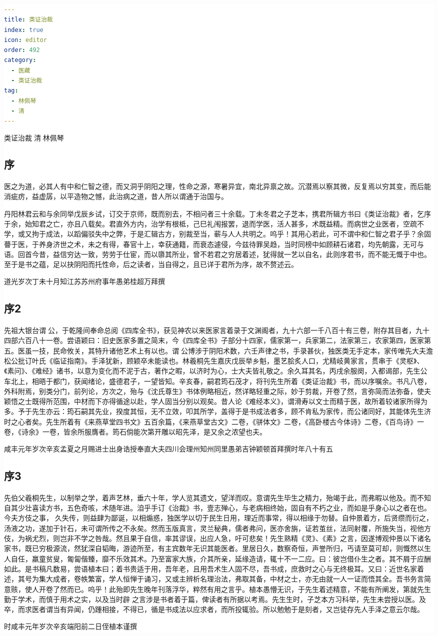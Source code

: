 ```yaml
---
title: 类证治裁
index: true
icon: editor
order: 492
category:
  - 医藏
  - 类证治裁
tag:  
  - 林佩琴
  - 清
---
```


类证治裁 清 林佩琴  

## 序  

医之为道，必其人有中和仁智之德，而又洞乎阴阳之理，性命之源，寒暑异宜，南北异禀之故。沉潜焉以察其微，反复焉以穷其变，而后能消疵疠，益虚孱，以平造物之憾，此治病之道，昔人所以谓通于治国与。  

丹阳林君云和与余同举戊辰乡试，订交于京师，既而别去，不相问者三十余载。丁未冬君之子芝本，携君所辑方书曰《类证治裁》者，乞序于余，始知君之亡，亦且八载矣。君直外方内，治学有根柢，己巳礼闱报罢，退而学医，活人甚多，术既益精。而病世之业医者，空疏不学，或又拘于成法，以蹈偏驳失中之弊，于是汇辑古方，别裁至当，蕲与人人共明之。呜乎！其用心若此，可不谓中和仁智之君子乎？余固瞢于医，于养身济世之术，未之有得，春官十上，幸获通籍，而衰态遽侵，今兹待罪吴趋，当时同榜中如顾耕石诸君，均先朝露，无可与语。回首今昔，益信穷达一致，劳劳于仕宦，而以隳其所业，曾不若君之穷居着述，犹得就一艺以自名，此则序君书，而不能无慨于中也。至于是书之蕴，足以抉阴阳而托性命，后之读者，当自得之，且已详于君所为序，故不赘述云。  

道光岁次丁未十月知江苏苏州府事年愚弟桂超万拜撰  

## 序2  

先祖大银台谓 公，于乾隆间奉命总阅《四库全书》，获见神农以来医家言着录于文渊阁者，九十六部一千八百十有三卷，附存其目者，九十四部六百八十一卷。尝语颖曰：旧史医家多置之简末，今《四库全书》子部分十四家，儒家第一，兵家第二，法家第三，农家第四，医家第五。医虽一技，民命攸关，其特升诸他艺术上有以也。谓 公博涉于阴阳术数，六壬声律之书，手录甚伙，独医类无手定本，家传唯先大夫澹松公批订叶氏《临证指南》。手泽犹新，顾颖卒未能读也。林羲桐先生嘉庆戊辰举乡魁，墨艺脍炙人口，尤精岐黄家言，贯串于《灵枢》、《素问》、《难经》诸书，以意为变化而不泥于古，著作之暇，以济时为心，士大夫皆礼敬之。余久耳其名，丙戌余服阕，入都谒部，先生公车北上，相晤于都门，获闻绪论，盛德君子，一望皆知。辛亥春，嗣君筠石茂才，将刊先生所着《类证治裁》书，而以序嘱余。书凡八卷，外科附焉，别类分门，前列论，方次之，殆与《沈氏尊生》书体例略相近，然详略轻重之际，妙于剪裁，开卷了然，言弥简而法弥备，使夫颖悟之士既得所范围，中材而下亦得循途以赴，学人固当分别以观矣。昔人论《难经本义》，谓滑寿以文士而精于医，故所着较诸家所得为多。予于先生亦云：筠石嗣其先业，揆度其恒，无不立效，叩其所学，盖得于是书成法者多，顾不肯私为家传，而公诸同好，其能体先生济时之心者矣。先生所着有《来燕草堂四书文》五百余篇，《来燕草堂古文》二卷，《骈体文》二卷，《高卧楼古今体诗》二卷，《百鸟诗》一卷，《诗余》一卷，皆余所服膺者。筠石倘能次第开雕以昭先泽，是又余之浓望也夫。  

咸丰元年岁次辛亥孟夏之月赐进士出身诰授奉直大夫四川会理州知州同里愚弟吉钟颖顿首拜撰时年八十有五  

## 序3  

先伯父羲桐先生，以制举之学，着声艺林，垂六十年，学人览其遗文，望洋而叹。意谓先生毕生之精力，殆竭于此，而弗暇以他及。而不知自其少壮喜读方书，五色奇咳，术随年进。洎乎手订《治裁》书，壹志殚心，与老病相终始，固自有不朽之业，而如是乎身心以之者在也。今夫方伎之事， 久失传，则益肆为鄙诞，以相煽惑，独医学以切于民生日用，理近而事常，得以相缘于勿替。自仲景着方，后贤缵而衍之，汤液之功，遂加于针石，未可谓所传之不永矣。然而玉版真言，灵兰秘典，儒者弗问，医亦舍旃，证若茧丝，法同射覆，所施失当，视他方伎，为祸尤烈，则岂非不学之咎哉。然且果于自信，率其谬误，出应人急，吁可悲矣！先生熟精《灵》、《素》之言，因遂博观仲景以下诸名家书，既已穷极源流，然犹深自韬晦，游迹所至，有主宾数年无识其能医者。里居日久，数察奇恒，声誉所归，丐请至莫可却，则慨然以生人自任，羸童贫叟，匍匐偕臻，靡不乐效其术。乃至富家大族，介其所亲，延缘造请，辄十不一二应。曰：彼岂借仆生之者。其不屑于应酬如此。是书稿凡数易，尝语植本曰；着书贵适于用，吾年老，且用吾术生人固不尽，吾书成，庶救时之心与无终极耳。又曰：近世名家着述，其号为集大成者，卷帙繁富，学人恒惮于诵习，又或主辨析名理治法，弗取其备，中材之士，亦无由就一人一证而悟其全。吾书务言简意赅，使人开卷了然而已。呜乎！此殆即先生晚年刊落浮华，粹然有用之言乎。植本愚懵无识，于先生着述精意，不能有所阐发，第就先生勤于学术，而慎于用术之实，以及当时辟 之言涉是书者着于篇，俾读者有所据以考焉。先生生时，子芝本方习科举，先生未尝授以医。及卒，而求医者谓当有异闻，仍踵相接，不得已，循是书成法以应求者，而所投辄验。所以勉勉于是刻者，又岂徒存先人手泽之意云尔哉。  

时咸丰元年岁次辛亥端阳前二日侄植本谨撰  
